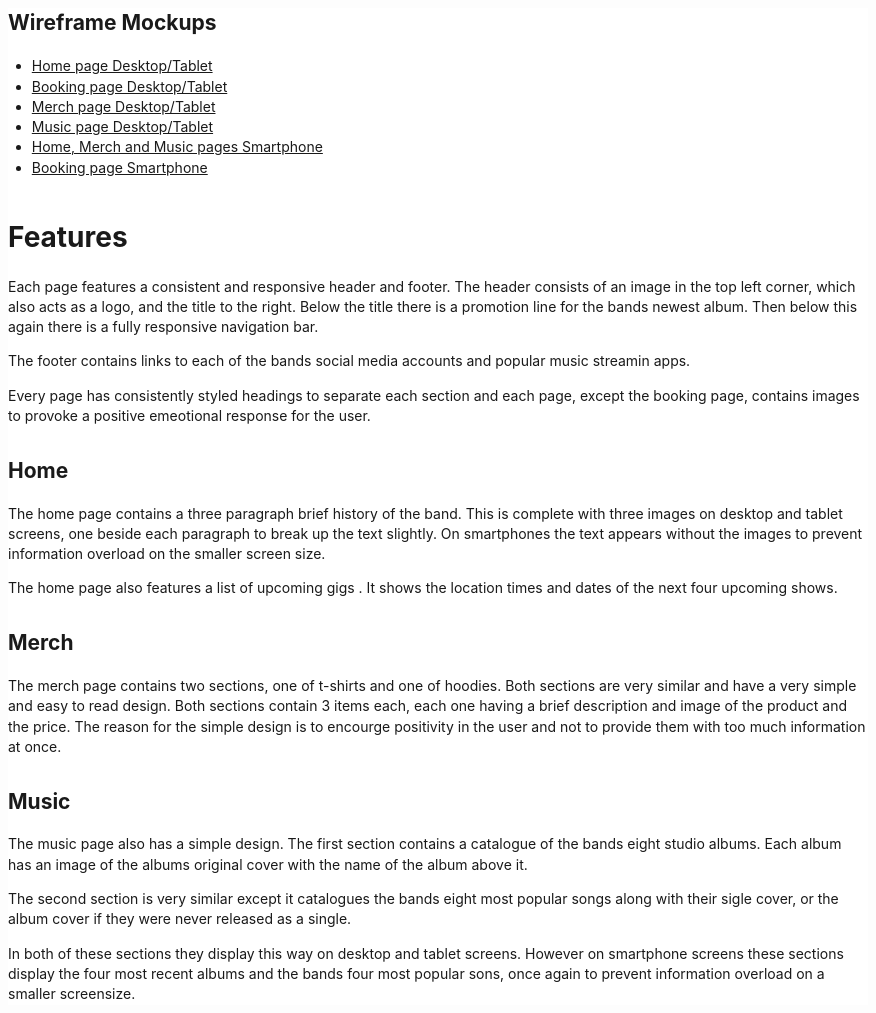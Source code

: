 ## Wireframe Mockups
* [Home page Desktop/Tablet](assets/images/Home-desktop.jpg)
* [Booking page Desktop/Tablet](assets/images/Booking-page-desktop.jpg)
* [Merch page Desktop/Tablet](assets/images/Merch-desktop.jpg)
* [Music page Desktop/Tablet](assets/images/Music-page-desktop.jpg)
* [Home, Merch and Music pages Smartphone](assets/images/home-music-merch-smartphone.jpg)
* [Booking page Smartphone](assets/images/Booking-smartphone.jpg)

# Features
Each page features a consistent and responsive header and footer.
The header consists of an image in the top left corner, which also acts as a logo, and the title to the right.
Below the title there is a promotion line for the bands newest album.
Then below this again there is a fully responsive navigation bar.

The footer contains links to each of the bands social media accounts and popular music streamin apps.

Every page has consistently styled headings to separate each section and each page, except the booking page, contains images to provoke a positive emeotional response for the user.

## Home
The home page contains a three paragraph brief history of the band.
This is complete with three images on desktop and tablet screens, one beside each paragraph to break up the text slightly.
On smartphones the text appears without the images to prevent information overload on the smaller screen size.

The home page also features a list of upcoming gigs . It shows the location times and dates of the next four upcoming shows.

## Merch
The merch page contains two sections, one of t-shirts and one of hoodies.
Both sections are very similar and have a very simple and easy to read design.
Both sections contain 3 items each, each one having a brief description and image of the product and the price.
The reason for the simple design is to encourge positivity in the user and not to provide them with too much information at once.

## Music 
The music page also has a simple design. The first section contains a catalogue of the bands eight studio albums.
Each album has an image of the albums original cover with the name of the album above it.

The second section is very similar except it catalogues the bands eight most popular songs along with their sigle cover, or the album cover if they were never released as a single.

In both of these sections they display this way on desktop and tablet screens.
However on smartphone screens these sections display the four most recent albums and the bands four most popular sons,
once again to prevent information overload on a smaller screensize.
